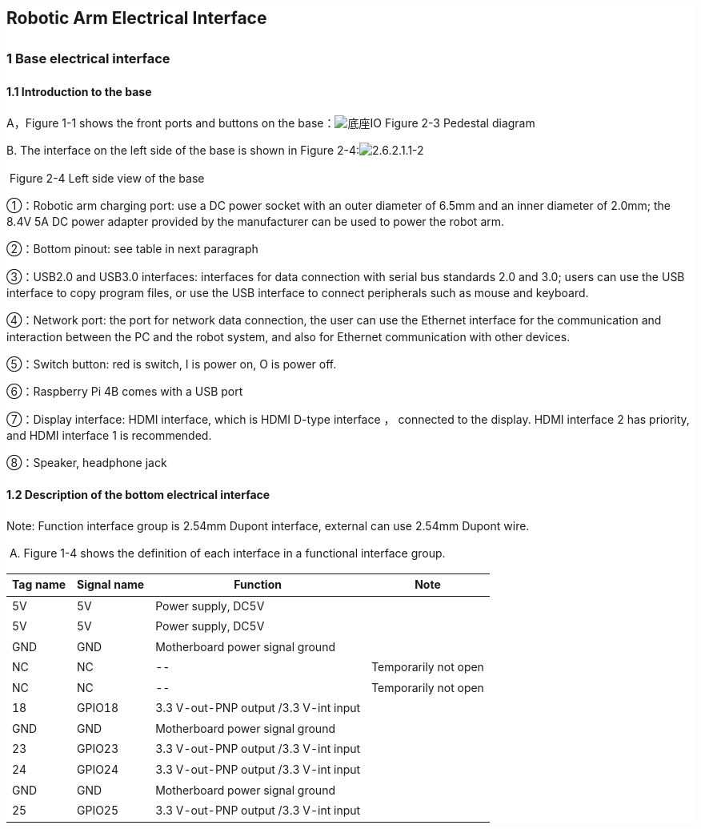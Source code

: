 ## Robotic Arm Electrical Interface

### 1 Base electrical interface

#### 1.1 Introduction to the base

A，Figure 1-1 shows the front ports and buttons on the base：![底座IO](../../resourse/2-serialproduct/mecharm/2.6.2.1.1-1.png)
                                                                            Figure 2-3 Pedestal diagram

B. The interface on the left side of the base is shown in Figure 2-4:![2.6.2.1.1-2](../../resourse/2-serialproduct/mecharm/2.6.2.1.1-2.png) 


​                                                                                                        Figure 2-4 Left side view of the base



①：Robotic arm charging port: use a DC power socket with an outer diameter of 6.5mm and an inner diameter of 2.0mm; the 8.4V 5A DC power adapter provided by the manufacturer can be used to power the robot arm.

②：Bottom pinout: see table in next paragraph

③：USB2.0 and USB3.0 interfaces: interfaces for data connection with serial bus standards 2.0 and 3.0; users can use the USB interface to copy program files, or use the USB interface to connect peripherals such as mouse and keyboard.

④：Network port: the port for network data connection, the user can use the Ethernet interface for the communication and interaction between the PC and the robot system, and also for Ethernet communication with other devices.

⑤：Switch button: red is switch, I is power on, O is power off.

⑥：Raspberry Pi 4B comes with a USB port

⑦：Display interface: HDMI interface, which is HDMI D-type interface ， connected to the display. HDMI interface 2 has priority, and HDMI interface 1 is recommended.

⑧：Speaker, headphone jack


#### 1.2 Description of the bottom electrical interface

Note: Function interface group is 2.54mm Dupont interface, external can use 2.54mm Dupont wire.

​		A. Figure 1-4 shows the definition of each interface in a functional interface group.


| Tag name | Signal name | Function                              | Note                 |
| -------- | ----------- | ------------------------------------- | -------------------- |
| 5V       | 5V          | Power supply, DC5V                    |                      |
| 5V       | 5V          | Power supply, DC5V                    |                      |
| GND      | GND         | Motherboard power signal ground       |                      |
| NC       | NC          | --                                    | Temporarily not open |
| NC       | NC          | --                                    | Temporarily not open |
| 18       | GPIO18      | 3.3 V-out-PNP output /3.3 V-int input |                      |
| GND      | GND         | Motherboard power signal ground       |                      |
| 23       | GPIO23      | 3.3 V-out-PNP output /3.3 V-int input |                      |
| 24       | GPIO24      | 3.3 V-out-PNP output /3.3 V-int input |                      |
| GND      | GND         | Motherboard power signal ground       |                      |
| 25       | GPIO25      | 3.3 V-out-PNP output /3.3 V-int input |                      |